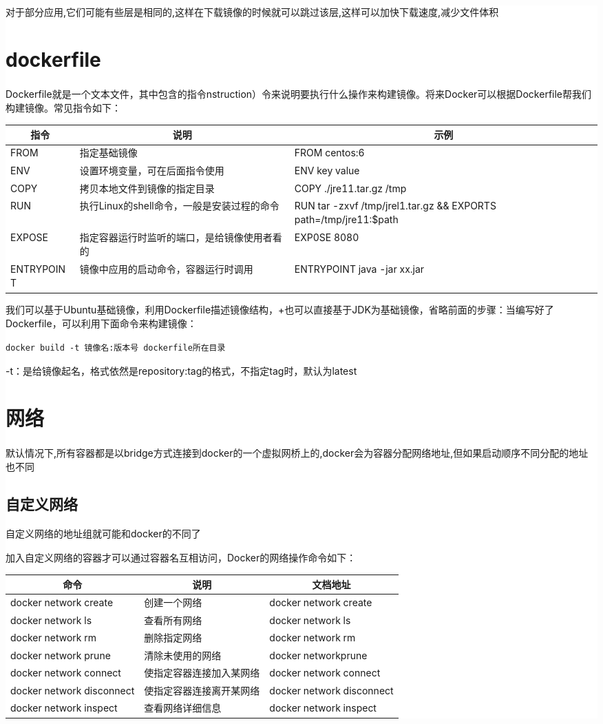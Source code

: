 对于部分应用,它们可能有些层是相同的,这样在下载镜像的时候就可以跳过该层,这样可以加快下载速度,减少文件体积

# dockerfile
Dockerfile就是一个文本文件，其中包含的指令nstruction）令来说明要执行什么操作来构建镜像。将来Docker可以根据Dockerfile帮我们构建镜像。常见指令如下：

| 指令         | 说明                         | 示例                                                                |
| ---------- | -------------------------- | ----------------------------------------------------------------- |
| FROM       | 指定基础镜像                     | FROM centos:6                                                     |
| ENV        | 设置环境变量，可在后面指令使用            | ENV key value                                                     |
| COPY       | 拷贝本地文件到镜像的指定目录             | COPY ./jre11.tar.gz /tmp                                          |
| RUN        | 执行Linux的shell命令，一般是安装过程的命令 | RUN tar -zxvf /tmp/jrel1.tar.gz && EXPORTS  path=/tmp/jre11:$path |
| EXPOSE     | 指定容器运行时监听的端口，是给镜像使用者看的     | EXP0SE 8080                                                       |
| ENTRYPOINT | 镜像中应用的启动命令，容器运行时调用         | ENTRYPOINT java -jar xx.jar                                       |


我们可以基于Ubuntu基础镜像，利用Dockerfile描述镜像结构，+也可以直接基于JDK为基础镜像，省略前面的步骤：当编写好了Dockerfile，可以利用下面命令来构建镜像：
```shell
docker build -t 镜像名:版本号 dockerfile所在目录
```
-t：是给镜像起名，格式依然是repository:tag的格式，不指定tag时，默认为latest

# 网络

默认情况下,所有容器都是以bridge方式连接到docker的一个虚拟网桥上的,docker会为容器分配网络地址,但如果启动顺序不同分配的地址也不同

## 自定义网络
自定义网络的地址组就可能和docker的不同了

加入自定义网络的容器才可以通过容器名互相访问，Docker的网络操作命令如下：


| 命令                        | 说明           | 文档地址                      |
| ------------------------- | ------------ | ------------------------- |
| docker network create     | 创建一个网络       | docker network create     |
| docker network ls         | 查看所有网络       | docker network ls         |
| docker network rm         | 删除指定网络       | docker network rm         |
| docker network prune      | 清除未使用的网络     | docker networkprune       |
| docker network connect    | 使指定容器连接加入某网络 | docker network connect    |
| docker network disconnect | 使指定容器连接离开某网络 | docker network disconnect |
| docker network inspect    | 查看网络详细信息     | docker network inspect    |
